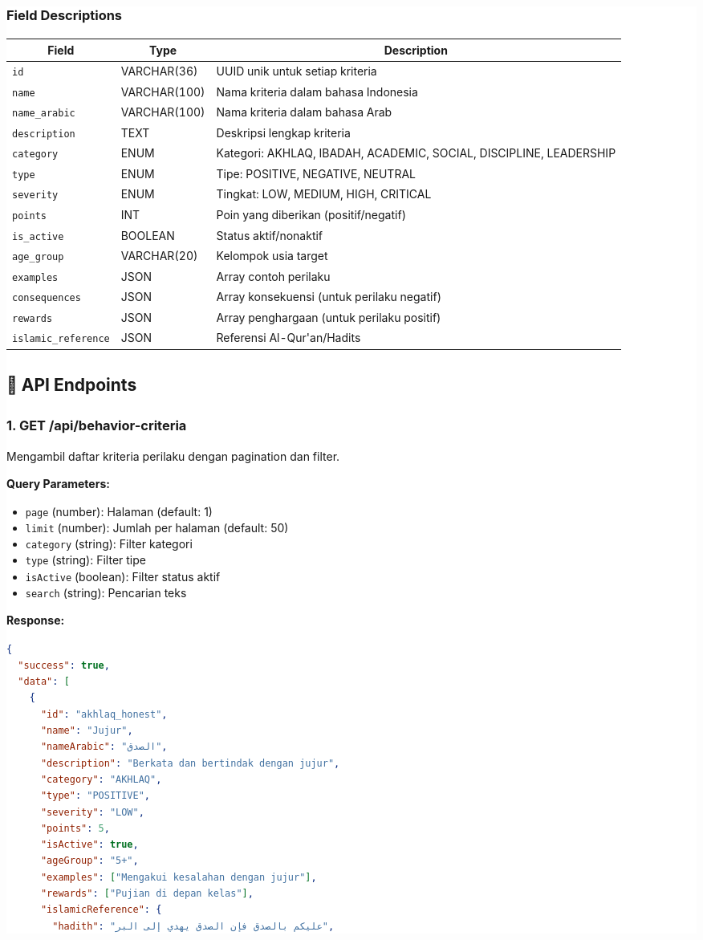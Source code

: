 ### **Field Descriptions**

| Field               | Type         | Description                                                        |
| ------------------- | ------------ | ------------------------------------------------------------------ |
| `id`                | VARCHAR(36)  | UUID unik untuk setiap kriteria                                    |
| `name`              | VARCHAR(100) | Nama kriteria dalam bahasa Indonesia                               |
| `name_arabic`       | VARCHAR(100) | Nama kriteria dalam bahasa Arab                                    |
| `description`       | TEXT         | Deskripsi lengkap kriteria                                         |
| `category`          | ENUM         | Kategori: AKHLAQ, IBADAH, ACADEMIC, SOCIAL, DISCIPLINE, LEADERSHIP |
| `type`              | ENUM         | Tipe: POSITIVE, NEGATIVE, NEUTRAL                                  |
| `severity`          | ENUM         | Tingkat: LOW, MEDIUM, HIGH, CRITICAL                               |
| `points`            | INT          | Poin yang diberikan (positif/negatif)                              |
| `is_active`         | BOOLEAN      | Status aktif/nonaktif                                              |
| `age_group`         | VARCHAR(20)  | Kelompok usia target                                               |
| `examples`          | JSON         | Array contoh perilaku                                              |
| `consequences`      | JSON         | Array konsekuensi (untuk perilaku negatif)                         |
| `rewards`           | JSON         | Array penghargaan (untuk perilaku positif)                         |
| `islamic_reference` | JSON         | Referensi Al-Qur'an/Hadits                                         |

## 🔌 **API Endpoints**

### **1. GET /api/behavior-criteria**

Mengambil daftar kriteria perilaku dengan pagination dan filter.

**Query Parameters:**

- `page` (number): Halaman (default: 1)
- `limit` (number): Jumlah per halaman (default: 50)
- `category` (string): Filter kategori
- `type` (string): Filter tipe
- `isActive` (boolean): Filter status aktif
- `search` (string): Pencarian teks

**Response:**

```json
{
  "success": true,
  "data": [
    {
      "id": "akhlaq_honest",
      "name": "Jujur",
      "nameArabic": "الصدق",
      "description": "Berkata dan bertindak dengan jujur",
      "category": "AKHLAQ",
      "type": "POSITIVE",
      "severity": "LOW",
      "points": 5,
      "isActive": true,
      "ageGroup": "5+",
      "examples": ["Mengakui kesalahan dengan jujur"],
      "rewards": ["Pujian di depan kelas"],
      "islamicReference": {
        "hadith": "عليكم بالصدق فإن الصدق يهدي إلى البر",
```